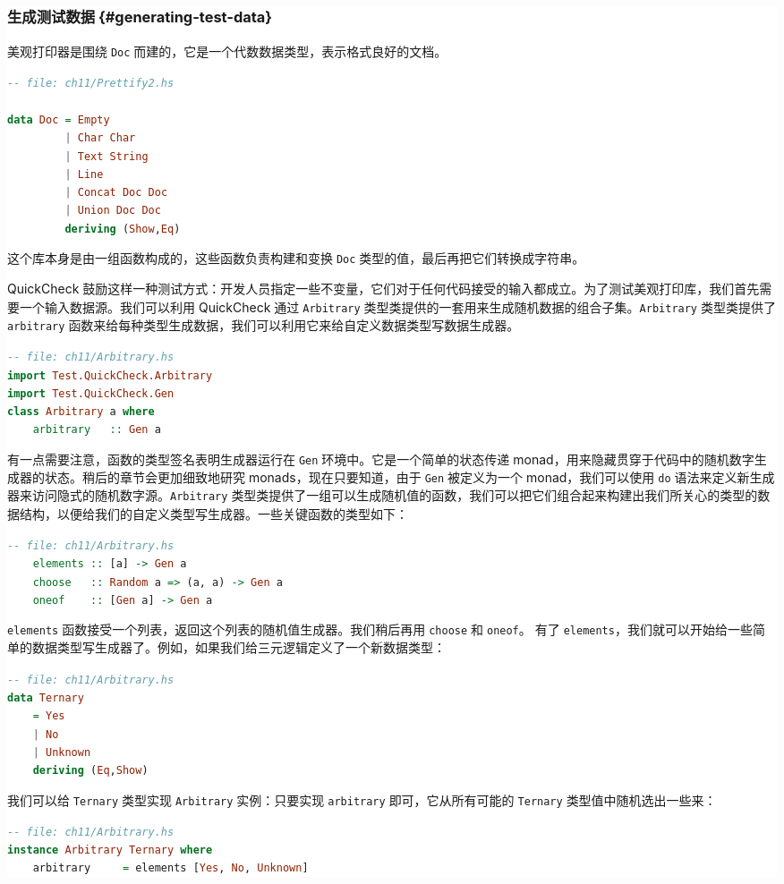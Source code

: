 ### 生成测试数据 {#generating-test-data}

美观打印器是围绕 `Doc` 而建的，它是一个代数数据类型，表示格式良好的文档。

```haskell
-- file: ch11/Prettify2.hs

data Doc = Empty
         | Char Char
         | Text String
         | Line
         | Concat Doc Doc
         | Union Doc Doc
         deriving (Show,Eq)
```

这个库本身是由一组函数构成的，这些函数负责构建和变换 `Doc` 类型的值，最后再把它们转换成字符串。

QuickCheck 鼓励这样一种测试方式：开发人员指定一些不变量，它们对于任何代码接受的输入都成立。为了测试美观打印库，我们首先需要一个输入数据源。我们可以利用 QuickCheck 通过 `Arbitrary` 类型类提供的一套用来生成随机数据的组合子集。`Arbitrary` 类型类提供了 `arbitrary` 函数来给每种类型生成数据，我们可以利用它来给自定义数据类型写数据生成器。

```haskell
-- file: ch11/Arbitrary.hs
import Test.QuickCheck.Arbitrary
import Test.QuickCheck.Gen
class Arbitrary a where
    arbitrary   :: Gen a
```

有一点需要注意，函数的类型签名表明生成器运行在 `Gen`
环境中。它是一个简单的状态传递 monad，用来隐藏贯穿于代码中的随机数字生成器的状态。稍后的章节会更加细致地研究 monads，现在只要知道，由于 `Gen` 被定义为一个 monad，我们可以使用 `do` 语法来定义新生成器来访问隐式的随机数字源。`Arbitrary` 类型类提供了一组可以生成随机值的函数，我们可以把它们组合起来构建出我们所关心的类型的数据结构，以便给我们的自定义类型写生成器。一些关键函数的类型如下：

```haskell
-- file: ch11/Arbitrary.hs
    elements :: [a] -> Gen a
    choose   :: Random a => (a, a) -> Gen a
    oneof    :: [Gen a] -> Gen a
```

`elements` 函数接受一个列表，返回这个列表的随机值生成器。我们稍后再用 `choose` 和 `oneof`。 有了 `elements`，我们就可以开始给一些简单的数据类型写生成器了。例如，如果我们给三元逻辑定义了一个新数据类型：

```haskell
-- file: ch11/Arbitrary.hs
data Ternary
    = Yes
    | No
    | Unknown
    deriving (Eq,Show)
```

我们可以给 `Ternary` 类型实现 `Arbitrary` 实例：只要实现 `arbitrary` 即可，它从所有可能的 `Ternary` 类型值中随机选出一些来：

```haskell
-- file: ch11/Arbitrary.hs
instance Arbitrary Ternary where
    arbitrary     = elements [Yes, No, Unknown]
```
